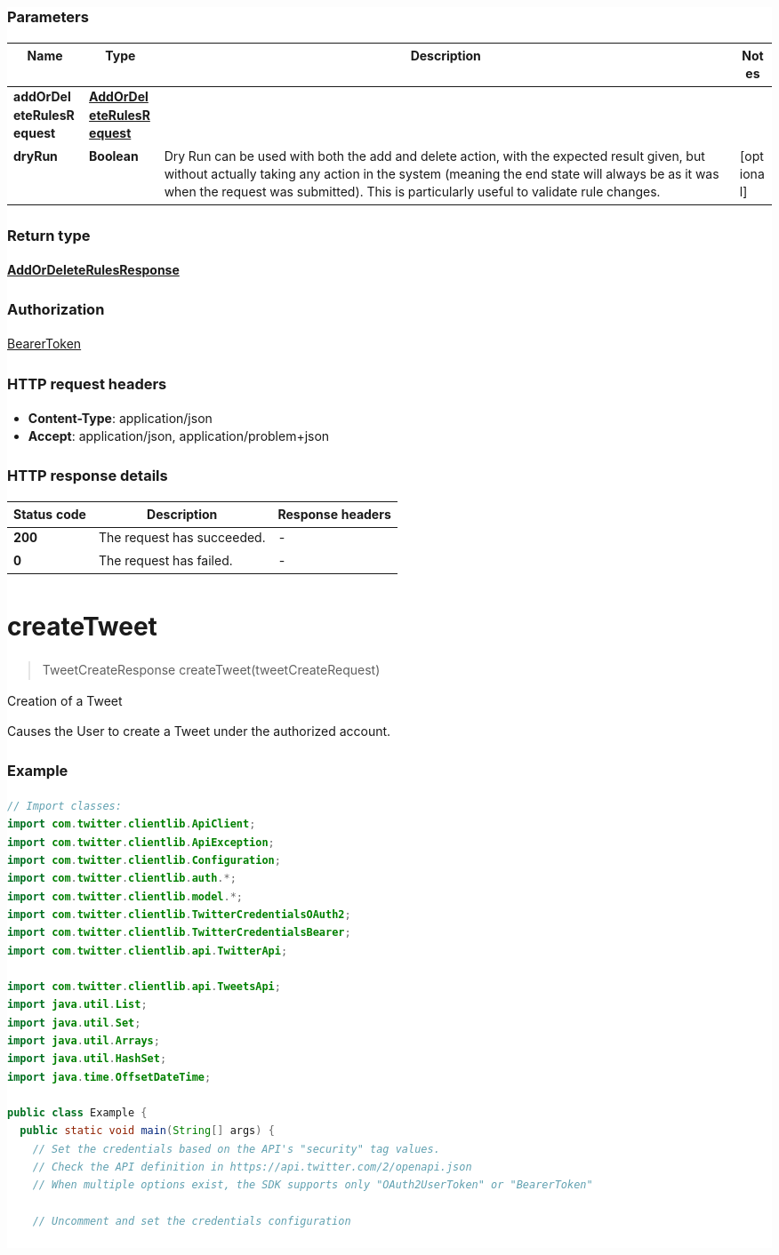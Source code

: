### Parameters

| Name | Type | Description  | Notes |
|------------- | ------------- | ------------- | -------------|
| **addOrDeleteRulesRequest** | [**AddOrDeleteRulesRequest**](AddOrDeleteRulesRequest.md)|  | |
| **dryRun** | **Boolean**| Dry Run can be used with both the add and delete action, with the expected result given, but without actually taking any action in the system (meaning the end state will always be as it was when the request was submitted). This is particularly useful to validate rule changes. | [optional] |

### Return type

[**AddOrDeleteRulesResponse**](AddOrDeleteRulesResponse.md)

### Authorization

[BearerToken](../README.md#BearerToken)

### HTTP request headers

 - **Content-Type**: application/json
 - **Accept**: application/json, application/problem+json

### HTTP response details
| Status code | Description | Response headers |
|-------------|-------------|------------------|
| **200** | The request has succeeded. |  -  |
| **0** | The request has failed. |  -  |

<a name="createTweet"></a>
# **createTweet**
> TweetCreateResponse createTweet(tweetCreateRequest)

Creation of a Tweet

Causes the User to create a Tweet under the authorized account.

### Example
```java
// Import classes:
import com.twitter.clientlib.ApiClient;
import com.twitter.clientlib.ApiException;
import com.twitter.clientlib.Configuration;
import com.twitter.clientlib.auth.*;
import com.twitter.clientlib.model.*;
import com.twitter.clientlib.TwitterCredentialsOAuth2;
import com.twitter.clientlib.TwitterCredentialsBearer;
import com.twitter.clientlib.api.TwitterApi;

import com.twitter.clientlib.api.TweetsApi;
import java.util.List;
import java.util.Set;
import java.util.Arrays;
import java.util.HashSet;
import java.time.OffsetDateTime;

public class Example {
  public static void main(String[] args) {
    // Set the credentials based on the API's "security" tag values.
    // Check the API definition in https://api.twitter.com/2/openapi.json
    // When multiple options exist, the SDK supports only "OAuth2UserToken" or "BearerToken"

    // Uncomment and set the credentials configuration
      
```